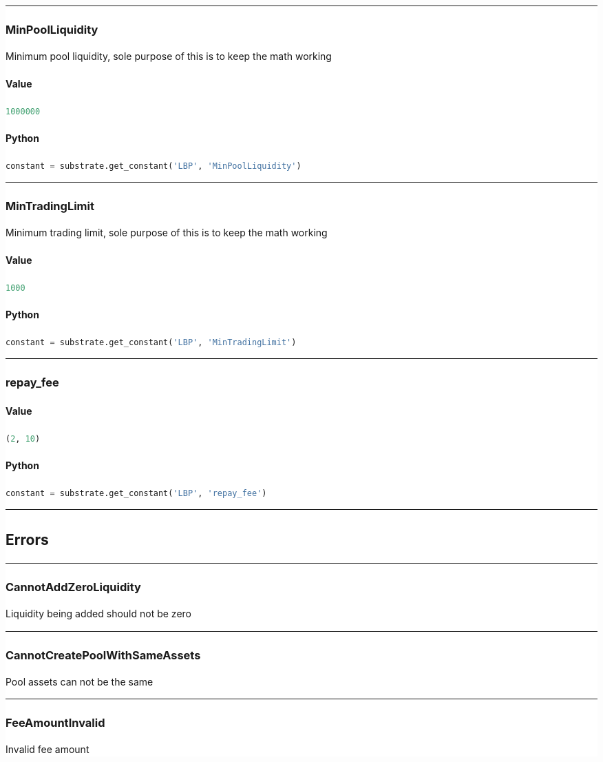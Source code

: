 ```python
```
---------
### MinPoolLiquidity
 Minimum pool liquidity, sole purpose of this is to keep the math working
#### Value
```python
1000000
```
#### Python
```python
constant = substrate.get_constant('LBP', 'MinPoolLiquidity')
```
---------
### MinTradingLimit
 Minimum trading limit, sole purpose of this is to keep the math working
#### Value
```python
1000
```
#### Python
```python
constant = substrate.get_constant('LBP', 'MinTradingLimit')
```
---------
### repay_fee
#### Value
```python
(2, 10)
```
#### Python
```python
constant = substrate.get_constant('LBP', 'repay_fee')
```
---------
## Errors

---------
### CannotAddZeroLiquidity
Liquidity being added should not be zero

---------
### CannotCreatePoolWithSameAssets
Pool assets can not be the same

---------
### FeeAmountInvalid
Invalid fee amount
